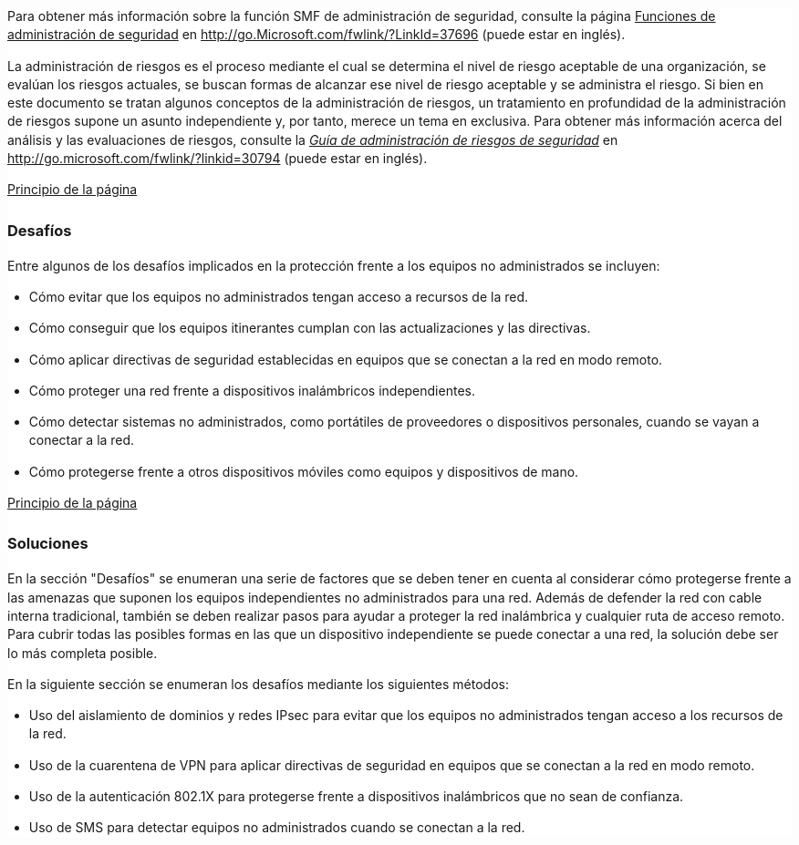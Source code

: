 Para obtener más información sobre la función SMF de administración de seguridad, consulte la página [Funciones de administración de seguridad](http://go.microsoft.com/fwlink/?linkid=37696) en http://go.Microsoft.com/fwlink/?LinkId=37696 (puede estar en inglés).

La administración de riesgos es el proceso mediante el cual se determina el nivel de riesgo aceptable de una organización, se evalúan los riesgos actuales, se buscan formas de alcanzar ese nivel de riesgo aceptable y se administra el riesgo. Si bien en este documento se tratan algunos conceptos de la administración de riesgos, un tratamiento en profundidad de la administración de riesgos supone un asunto independiente y, por tanto, merece un tema en exclusiva. Para obtener más información acerca del análisis y las evaluaciones de riesgos, consulte la [*Guía de administración de riesgos de seguridad*](http://go.microsoft.com/fwlink/?linkid=30794) en http://go.microsoft.com/fwlink/?linkid=30794 (puede estar en inglés).

[](#mainsection)[Principio de la página](#mainsection)

### Desafíos

Entre algunos de los desafíos implicados en la protección frente a los equipos no administrados se incluyen:

-   Cómo evitar que los equipos no administrados tengan acceso a recursos de la red.

-   Cómo conseguir que los equipos itinerantes cumplan con las actualizaciones y las directivas.

-   Cómo aplicar directivas de seguridad establecidas en equipos que se conectan a la red en modo remoto.

-   Cómo proteger una red frente a dispositivos inalámbricos independientes.

-   Cómo detectar sistemas no administrados, como portátiles de proveedores o dispositivos personales, cuando se vayan a conectar a la red.

-   Cómo protegerse frente a otros dispositivos móviles como equipos y dispositivos de mano.

[](#mainsection)[Principio de la página](#mainsection)

### Soluciones

En la sección "Desafíos" se enumeran una serie de factores que se deben tener en cuenta al considerar cómo protegerse frente a las amenazas que suponen los equipos independientes no administrados para una red. Además de defender la red con cable interna tradicional, también se deben realizar pasos para ayudar a proteger la red inalámbrica y cualquier ruta de acceso remoto. Para cubrir todas las posibles formas en las que un dispositivo independiente se puede conectar a una red, la solución debe ser lo más completa posible.

En la siguiente sección se enumeran los desafíos mediante los siguientes métodos:

-   Uso del aislamiento de dominios y redes IPsec para evitar que los equipos no administrados tengan acceso a los recursos de la red.

-   Uso de la cuarentena de VPN para aplicar directivas de seguridad en equipos que se conectan a la red en modo remoto.

-   Uso de la autenticación 802.1X para protegerse frente a dispositivos inalámbricos que no sean de confianza.

-   Uso de SMS para detectar equipos no administrados cuando se conectan a la red.
